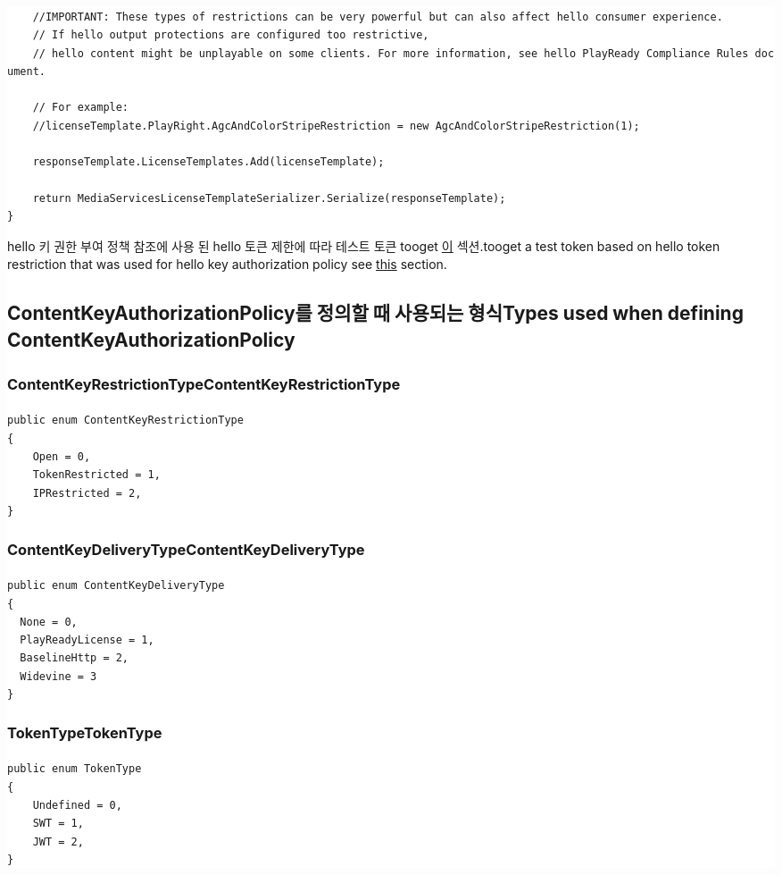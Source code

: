         //IMPORTANT: These types of restrictions can be very powerful but can also affect hello consumer experience. 
        // If hello output protections are configured too restrictive, 
        // hello content might be unplayable on some clients. For more information, see hello PlayReady Compliance Rules document.

        // For example:
        //licenseTemplate.PlayRight.AgcAndColorStripeRestriction = new AgcAndColorStripeRestriction(1);

        responseTemplate.LicenseTemplates.Add(licenseTemplate);

        return MediaServicesLicenseTemplateSerializer.Serialize(responseTemplate);
    }


<span data-ttu-id="f49a7-168">hello 키 권한 부여 정책 참조에 사용 된 hello 토큰 제한에 따라 테스트 토큰 tooget [이](#test) 섹션.</span><span class="sxs-lookup"><span data-stu-id="f49a7-168">tooget a test token based on hello token restriction that was used for hello key authorization policy see [this](#test) section.</span></span> 

## <span data-ttu-id="f49a7-169"><a id="types"></a>ContentKeyAuthorizationPolicy를 정의할 때 사용되는 형식</span><span class="sxs-lookup"><span data-stu-id="f49a7-169"><a id="types"></a>Types used when defining ContentKeyAuthorizationPolicy</span></span>
### <span data-ttu-id="f49a7-170"><a id="ContentKeyRestrictionType"></a>ContentKeyRestrictionType</span><span class="sxs-lookup"><span data-stu-id="f49a7-170"><a id="ContentKeyRestrictionType"></a>ContentKeyRestrictionType</span></span>
    public enum ContentKeyRestrictionType
    {
        Open = 0,
        TokenRestricted = 1,
        IPRestricted = 2,
    }

### <span data-ttu-id="f49a7-171"><a id="ContentKeyDeliveryType"></a>ContentKeyDeliveryType</span><span class="sxs-lookup"><span data-stu-id="f49a7-171"><a id="ContentKeyDeliveryType"></a>ContentKeyDeliveryType</span></span>
    public enum ContentKeyDeliveryType
    {
      None = 0,
      PlayReadyLicense = 1,
      BaselineHttp = 2,
      Widevine = 3
    }

### <span data-ttu-id="f49a7-172"><a id="TokenType"></a>TokenType</span><span class="sxs-lookup"><span data-stu-id="f49a7-172"><a id="TokenType"></a>TokenType</span></span>
    public enum TokenType
    {
        Undefined = 0,
        SWT = 1,
        JWT = 2,
    }
